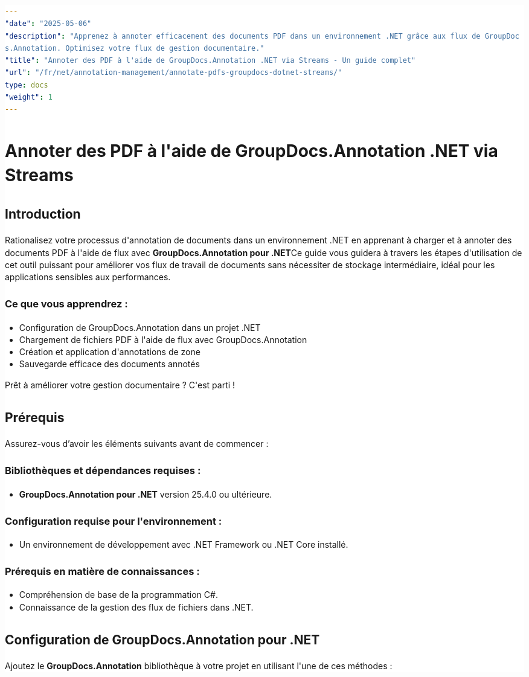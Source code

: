 ```yaml
---
"date": "2025-05-06"
"description": "Apprenez à annoter efficacement des documents PDF dans un environnement .NET grâce aux flux de GroupDocs.Annotation. Optimisez votre flux de gestion documentaire."
"title": "Annoter des PDF à l'aide de GroupDocs.Annotation .NET via Streams - Un guide complet"
"url": "/fr/net/annotation-management/annotate-pdfs-groupdocs-dotnet-streams/"
type: docs
"weight": 1
---
```


# Annoter des PDF à l'aide de GroupDocs.Annotation .NET via Streams

## Introduction

Rationalisez votre processus d'annotation de documents dans un environnement .NET en apprenant à charger et à annoter des documents PDF à l'aide de flux avec **GroupDocs.Annotation pour .NET**Ce guide vous guidera à travers les étapes d'utilisation de cet outil puissant pour améliorer vos flux de travail de documents sans nécessiter de stockage intermédiaire, idéal pour les applications sensibles aux performances.

### Ce que vous apprendrez :
- Configuration de GroupDocs.Annotation dans un projet .NET
- Chargement de fichiers PDF à l'aide de flux avec GroupDocs.Annotation
- Création et application d'annotations de zone
- Sauvegarde efficace des documents annotés

Prêt à améliorer votre gestion documentaire ? C'est parti !

## Prérequis

Assurez-vous d’avoir les éléments suivants avant de commencer :

### Bibliothèques et dépendances requises :
- **GroupDocs.Annotation pour .NET** version 25.4.0 ou ultérieure.

### Configuration requise pour l'environnement :
- Un environnement de développement avec .NET Framework ou .NET Core installé.

### Prérequis en matière de connaissances :
- Compréhension de base de la programmation C#.
- Connaissance de la gestion des flux de fichiers dans .NET.

## Configuration de GroupDocs.Annotation pour .NET

Ajoutez le **GroupDocs.Annotation** bibliothèque à votre projet en utilisant l'une de ces méthodes :
